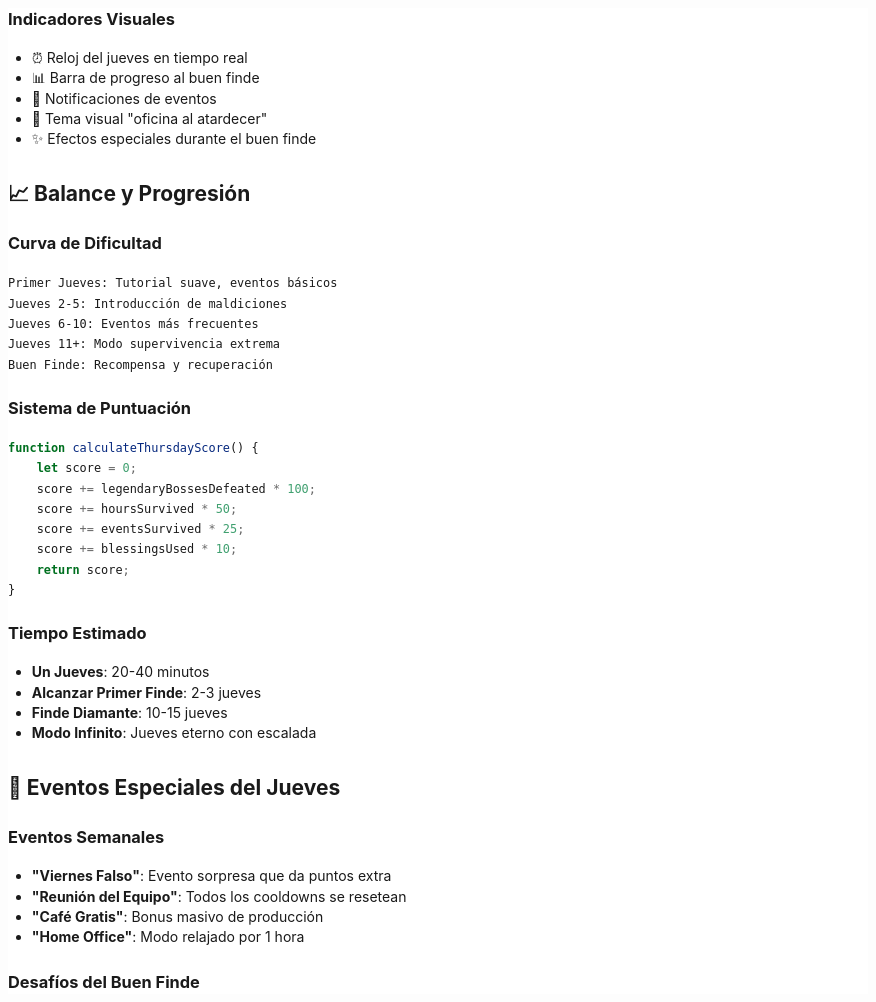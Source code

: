 ### **Indicadores Visuales**

- ⏰ Reloj del jueves en tiempo real
- 📊 Barra de progreso al buen finde
- 🔔 Notificaciones de eventos
- 🎨 Tema visual "oficina al atardecer"
- ✨ Efectos especiales durante el buen finde

## 📈 **Balance y Progresión**

### **Curva de Dificultad**

```text
Primer Jueves: Tutorial suave, eventos básicos
Jueves 2-5: Introducción de maldiciones
Jueves 6-10: Eventos más frecuentes
Jueves 11+: Modo supervivencia extrema
Buen Finde: Recompensa y recuperación
```

### **Sistema de Puntuación**

```javascript
function calculateThursdayScore() {
    let score = 0;
    score += legendaryBossesDefeated * 100;
    score += hoursSurvived * 50;
    score += eventsSurvived * 25;
    score += blessingsUsed * 10;
    return score;
}
```

### **Tiempo Estimado**

- **Un Jueves**: 20-40 minutos
- **Alcanzar Primer Finde**: 2-3 jueves
- **Finde Diamante**: 10-15 jueves
- **Modo Infinito**: Jueves eterno con escalada

## 🎪 **Eventos Especiales del Jueves**

### **Eventos Semanales**

- **"Viernes Falso"**: Evento sorpresa que da puntos extra
- **"Reunión del Equipo"**: Todos los cooldowns se resetean
- **"Café Gratis"**: Bonus masivo de producción
- **"Home Office"**: Modo relajado por 1 hora

### **Desafíos del Buen Finde**
